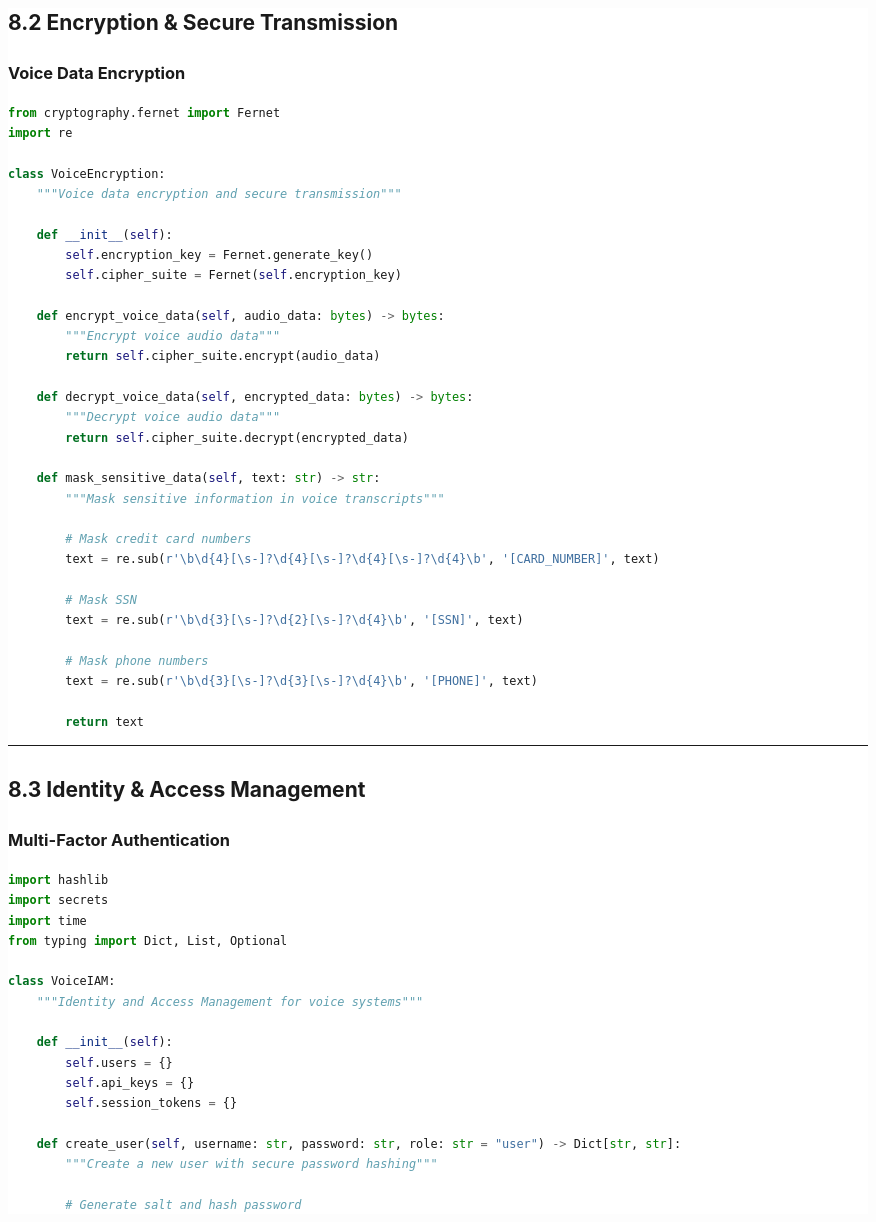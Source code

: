 
## 8.2 Encryption & Secure Transmission

### Voice Data Encryption

```python
from cryptography.fernet import Fernet
import re

class VoiceEncryption:
    """Voice data encryption and secure transmission"""
    
    def __init__(self):
        self.encryption_key = Fernet.generate_key()
        self.cipher_suite = Fernet(self.encryption_key)
    
    def encrypt_voice_data(self, audio_data: bytes) -> bytes:
        """Encrypt voice audio data"""
        return self.cipher_suite.encrypt(audio_data)
    
    def decrypt_voice_data(self, encrypted_data: bytes) -> bytes:
        """Decrypt voice audio data"""
        return self.cipher_suite.decrypt(encrypted_data)
    
    def mask_sensitive_data(self, text: str) -> str:
        """Mask sensitive information in voice transcripts"""
        
        # Mask credit card numbers
        text = re.sub(r'\b\d{4}[\s-]?\d{4}[\s-]?\d{4}[\s-]?\d{4}\b', '[CARD_NUMBER]', text)
        
        # Mask SSN
        text = re.sub(r'\b\d{3}[\s-]?\d{2}[\s-]?\d{4}\b', '[SSN]', text)
        
        # Mask phone numbers
        text = re.sub(r'\b\d{3}[\s-]?\d{3}[\s-]?\d{4}\b', '[PHONE]', text)
        
        return text
```

---

## 8.3 Identity & Access Management

### Multi-Factor Authentication

```python
import hashlib
import secrets
import time
from typing import Dict, List, Optional

class VoiceIAM:
    """Identity and Access Management for voice systems"""
    
    def __init__(self):
        self.users = {}
        self.api_keys = {}
        self.session_tokens = {}
    
    def create_user(self, username: str, password: str, role: str = "user") -> Dict[str, str]:
        """Create a new user with secure password hashing"""
        
        # Generate salt and hash password
```